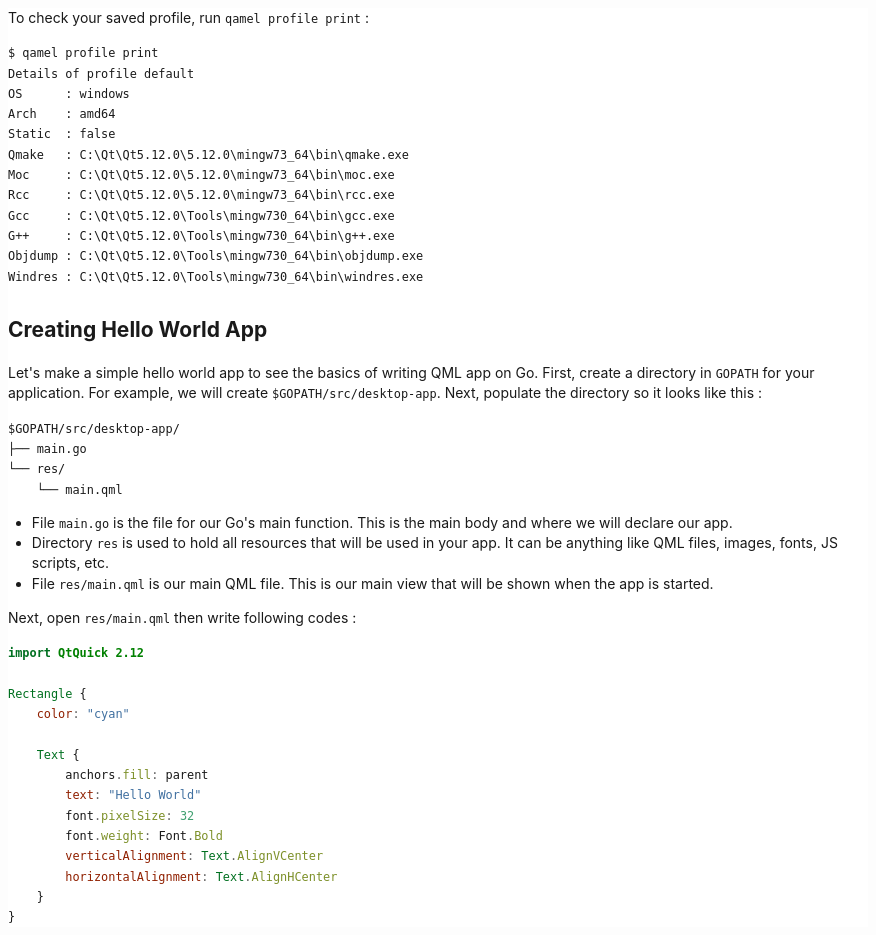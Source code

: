 To check your saved profile, run `qamel profile print` :

```
$ qamel profile print
Details of profile default
OS      : windows
Arch    : amd64
Static  : false
Qmake   : C:\Qt\Qt5.12.0\5.12.0\mingw73_64\bin\qmake.exe
Moc     : C:\Qt\Qt5.12.0\5.12.0\mingw73_64\bin\moc.exe
Rcc     : C:\Qt\Qt5.12.0\5.12.0\mingw73_64\bin\rcc.exe
Gcc     : C:\Qt\Qt5.12.0\Tools\mingw730_64\bin\gcc.exe
G++     : C:\Qt\Qt5.12.0\Tools\mingw730_64\bin\g++.exe
Objdump : C:\Qt\Qt5.12.0\Tools\mingw730_64\bin\objdump.exe
Windres : C:\Qt\Qt5.12.0\Tools\mingw730_64\bin\windres.exe
```

Creating Hello World App
---

Let's make a simple hello world app to see the basics of writing QML app on Go. First, create a directory in `GOPATH` for your application. For example, we will create `$GOPATH/src/desktop-app`. Next, populate the directory so it looks like this :

```
$GOPATH/src/desktop-app/
├── main.go
└── res/
    └── main.qml
```

- File `main.go` is the file for our Go's main function. This is the main body and where we will declare our app.
- Directory `res` is used to hold all resources that will be used in your app. It can be anything like QML files, images, fonts, JS scripts, etc.
- File `res/main.qml` is our main QML file. This is our main view that will be shown when the app is started.

Next, open `res/main.qml` then write following codes :

```qml
import QtQuick 2.12

Rectangle {
    color: "cyan"

    Text {
        anchors.fill: parent
        text: "Hello World"
        font.pixelSize: 32
        font.weight: Font.Bold
        verticalAlignment: Text.AlignVCenter
        horizontalAlignment: Text.AlignHCenter
    }
}
```
